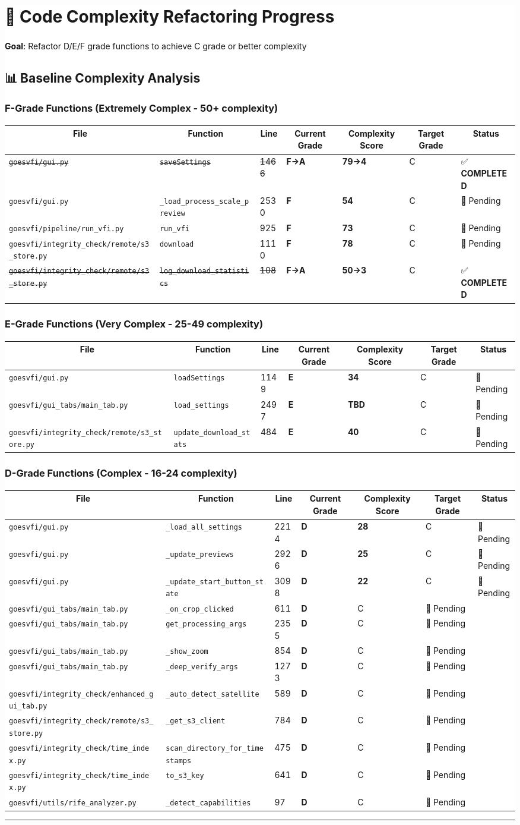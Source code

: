 # 🔧 Code Complexity Refactoring Progress

**Goal**: Refactor D/E/F grade functions to achieve C grade or better complexity

## 📊 Baseline Complexity Analysis

### F-Grade Functions (Extremely Complex - 50+ complexity)
| File | Function | Line | Current Grade | Complexity Score | Target Grade | Status |
|------|----------|------|---------------|------------------|--------------|--------|
| ~~`goesvfi/gui.py`~~ | ~~`saveSettings`~~ | ~~1466~~ | **F→A** | **79→4** | C | ✅ **COMPLETED** |
| `goesvfi/gui.py` | `_load_process_scale_preview` | 2530 | **F** | **54** | C | 🔄 Pending |
| `goesvfi/pipeline/run_vfi.py` | `run_vfi` | 925 | **F** | **73** | C | 🔄 Pending |
| `goesvfi/integrity_check/remote/s3_store.py` | `download` | 1110 | **F** | **78** | C | 🔄 Pending |
| ~~`goesvfi/integrity_check/remote/s3_store.py`~~ | ~~`log_download_statistics`~~ | ~~108~~ | **F→A** | **50→3** | C | ✅ **COMPLETED** |

### E-Grade Functions (Very Complex - 25-49 complexity)
| File | Function | Line | Current Grade | Complexity Score | Target Grade | Status |
|------|----------|------|---------------|------------------|--------------|--------|
| `goesvfi/gui.py` | `loadSettings` | 1149 | **E** | **34** | C | 🔄 Pending |
| `goesvfi/gui_tabs/main_tab.py` | `load_settings` | 2497 | **E** | **TBD** | C | 🔄 Pending |
| `goesvfi/integrity_check/remote/s3_store.py` | `update_download_stats` | 484 | **E** | **40** | C | 🔄 Pending |

### D-Grade Functions (Complex - 16-24 complexity)
| File | Function | Line | Current Grade | Complexity Score | Target Grade | Status |
|------|----------|------|---------------|------------------|--------------|--------|
| `goesvfi/gui.py` | `_load_all_settings` | 2214 | **D** | **28** | C | 🔄 Pending |
| `goesvfi/gui.py` | `_update_previews` | 2926 | **D** | **25** | C | 🔄 Pending |
| `goesvfi/gui.py` | `_update_start_button_state` | 3098 | **D** | **22** | C | 🔄 Pending |
| `goesvfi/gui_tabs/main_tab.py` | `_on_crop_clicked` | 611 | **D** | C | 🔄 Pending |
| `goesvfi/gui_tabs/main_tab.py` | `get_processing_args` | 2355 | **D** | C | 🔄 Pending |
| `goesvfi/gui_tabs/main_tab.py` | `_show_zoom` | 854 | **D** | C | 🔄 Pending |
| `goesvfi/gui_tabs/main_tab.py` | `_deep_verify_args` | 1273 | **D** | C | 🔄 Pending |
| `goesvfi/integrity_check/enhanced_gui_tab.py` | `_auto_detect_satellite` | 589 | **D** | C | 🔄 Pending |
| `goesvfi/integrity_check/remote/s3_store.py` | `_get_s3_client` | 784 | **D** | C | 🔄 Pending |
| `goesvfi/integrity_check/time_index.py` | `scan_directory_for_timestamps` | 475 | **D** | C | 🔄 Pending |
| `goesvfi/integrity_check/time_index.py` | `to_s3_key` | 641 | **D** | C | 🔄 Pending |
| `goesvfi/utils/rife_analyzer.py` | `_detect_capabilities` | 97 | **D** | C | 🔄 Pending |

---